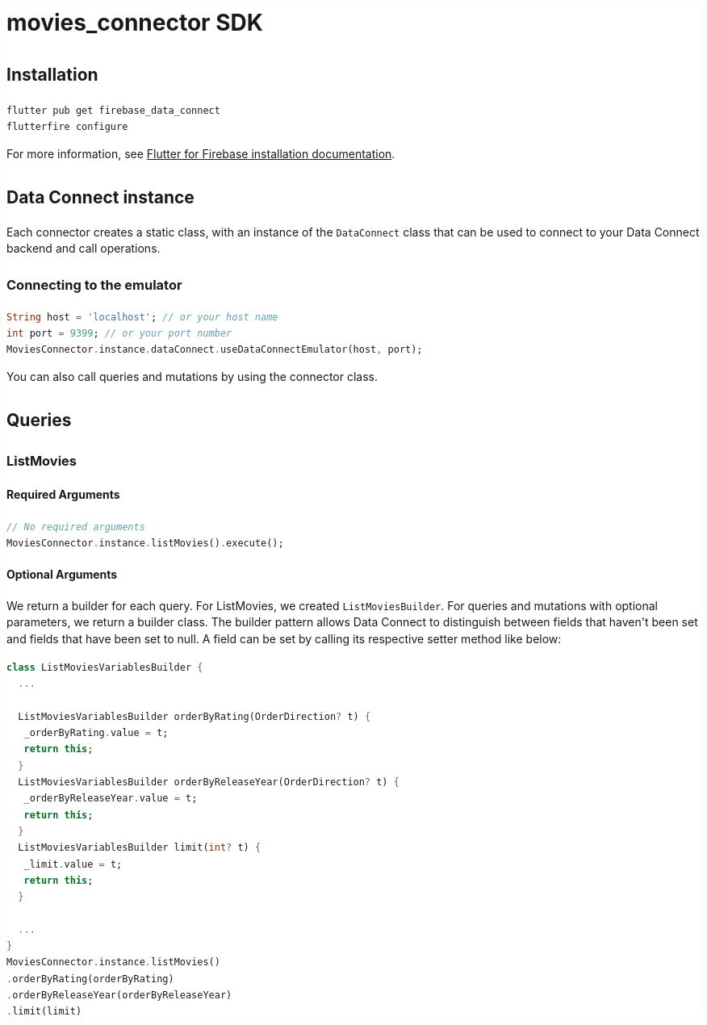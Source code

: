 # movies_connector SDK

## Installation
```sh
flutter pub get firebase_data_connect
flutterfire configure
```
For more information, see [Flutter for Firebase installation documentation](https://firebase.google.com/docs/data-connect/flutter-sdk#use-core).

## Data Connect instance
Each connector creates a static class, with an instance of the `DataConnect` class that can be used to connect to your Data Connect backend and call operations.

### Connecting to the emulator

```dart
String host = 'localhost'; // or your host name
int port = 9399; // or your port number
MoviesConnector.instance.dataConnect.useDataConnectEmulator(host, port);
```

You can also call queries and mutations by using the connector class.
## Queries

### ListMovies
#### Required Arguments
```dart
// No required arguments
MoviesConnector.instance.listMovies().execute();
```

#### Optional Arguments
We return a builder for each query. For ListMovies, we created `ListMoviesBuilder`. For queries and mutations with optional parameters, we return a builder class.
The builder pattern allows Data Connect to distinguish between fields that haven't been set and fields that have been set to null. A field can be set by calling its respective setter method like below:
```dart
class ListMoviesVariablesBuilder {
  ...
 
  ListMoviesVariablesBuilder orderByRating(OrderDirection? t) {
   _orderByRating.value = t;
   return this;
  }
  ListMoviesVariablesBuilder orderByReleaseYear(OrderDirection? t) {
   _orderByReleaseYear.value = t;
   return this;
  }
  ListMoviesVariablesBuilder limit(int? t) {
   _limit.value = t;
   return this;
  }

  ...
}
MoviesConnector.instance.listMovies()
.orderByRating(orderByRating)
.orderByReleaseYear(orderByReleaseYear)
.limit(limit)
```